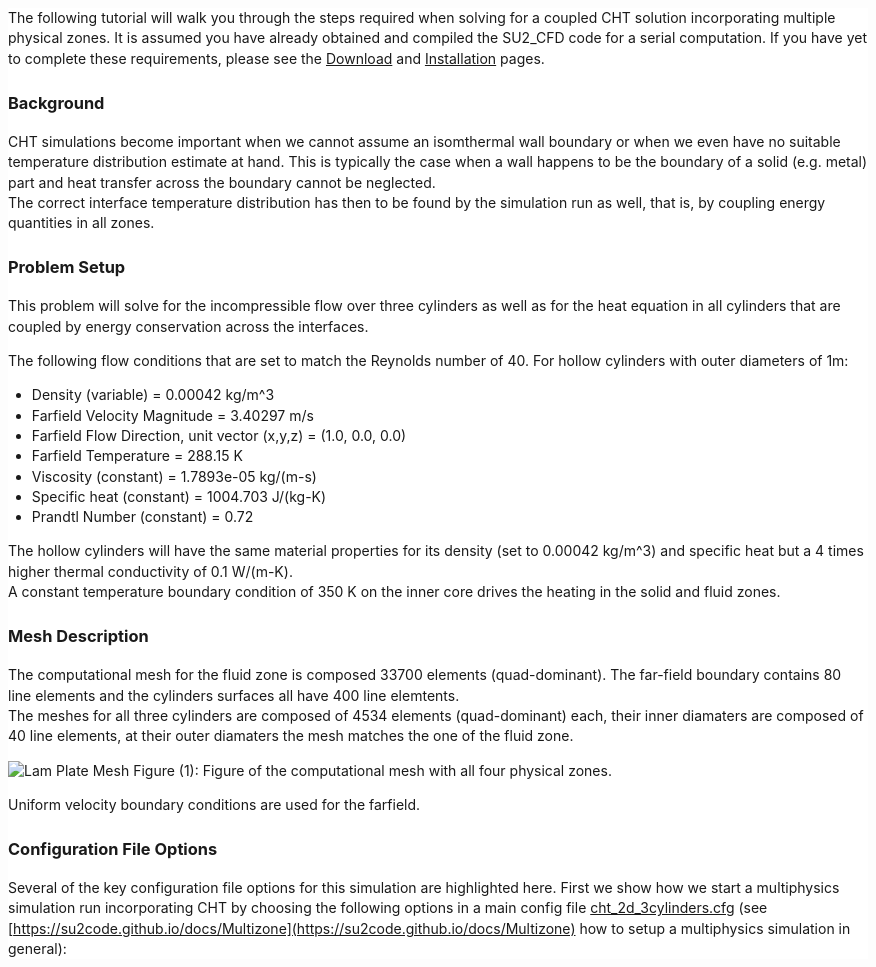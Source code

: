 The following tutorial will walk you through the steps required when solving for a coupled CHT solution incorporating multiple physical zones. It is assumed you have already obtained and compiled the SU2_CFD code for a serial computation. If you have yet to complete these requirements, please see the [Download](/docs_v7/Download/) and [Installation](/docs_v7/Installation/) pages.

### Background

CHT simulations become important when we cannot assume an isomthermal wall boundary or when we even have no suitable temperature distribution estimate at hand. This is typically the case when a wall happens to be the boundary of a solid (e.g. metal) part and heat transfer across the boundary cannot be neglected.  
The correct interface temperature distribution has then to be found by the simulation run as well, that is, by coupling energy quantities in all zones.

### Problem Setup

This problem will solve for the incompressible flow over three cylinders as well as for the heat equation in all cylinders that are coupled by energy conservation across the interfaces.  

The following flow conditions that are set to match the Reynolds number of 40. For hollow cylinders with outer diameters of 1m:
- Density (variable) = 0.00042 kg/m^3
- Farfield Velocity Magnitude = 3.40297 m/s
- Farfield Flow Direction, unit vector (x,y,z) = (1.0, 0.0, 0.0) 
- Farfield Temperature = 288.15 K
- Viscosity (constant) = 1.7893e-05 kg/(m-s)
- Specific heat (constant) = 1004.703 J/(kg-K)
- Prandtl Number (constant) = 0.72

The hollow cylinders will have the same material properties for its density (set to 0.00042 kg/m^3) and specific heat but a 4 times higher thermal conductivity of 0.1 W/(m-K).  
A constant temperature boundary condition of 350 K on the inner core drives the heating in the solid and fluid zones.

### Mesh Description

The computational mesh for the fluid zone is composed 33700 elements (quad-dominant). The far-field boundary contains 80 line elements and the cylinders surfaces all have 400 line elemtents.  
The meshes for all three cylinders are composed of 4534 elements (quad-dominant) each, their inner diamaters are composed of 40 line elements, at their outer diamaters the mesh matches the one of the fluid zone.

![Lam Plate Mesh](../../Inc_Heated_Cylinders/images/heated_cylinders_mesh.png)
Figure (1): Figure of the computational mesh with all four physical zones.

Uniform velocity boundary conditions are used for the farfield.

### Configuration File Options

Several of the key configuration file options for this simulation are highlighted here. First we show how we start a multiphysics simulation run incorporating CHT by choosing the following options in a main config file [cht_2d_3cylinders.cfg](https://github.com/su2code/Tutorials/tree/master/incompressible_flow/Inc_Heated_Cylinders/cht_2d_3cylinders.cfg) (see [https://su2code.github.io/docs/Multizone](https://su2code.github.io/docs/Multizone) how to setup a multiphysics simulation in general):
